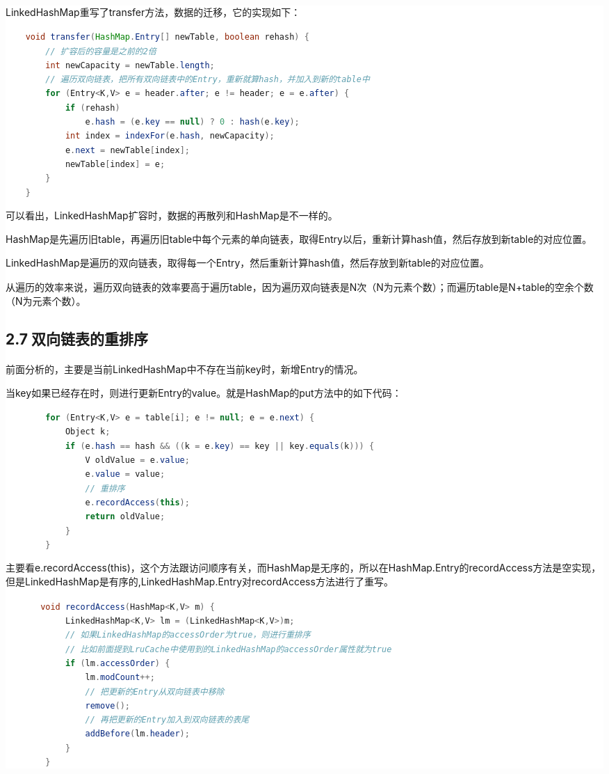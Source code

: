 LinkedHashMap重写了transfer方法，数据的迁移，它的实现如下：



```java
    void transfer(HashMap.Entry[] newTable, boolean rehash) {
        // 扩容后的容量是之前的2倍
        int newCapacity = newTable.length;
        // 遍历双向链表，把所有双向链表中的Entry，重新就算hash，并加入到新的table中
        for (Entry<K,V> e = header.after; e != header; e = e.after) {
            if (rehash)
                e.hash = (e.key == null) ? 0 : hash(e.key);
            int index = indexFor(e.hash, newCapacity);
            e.next = newTable[index];
            newTable[index] = e;
        }
    }
```

可以看出，LinkedHashMap扩容时，数据的再散列和HashMap是不一样的。

HashMap是先遍历旧table，再遍历旧table中每个元素的单向链表，取得Entry以后，重新计算hash值，然后存放到新table的对应位置。

LinkedHashMap是遍历的双向链表，取得每一个Entry，然后重新计算hash值，然后存放到新table的对应位置。

从遍历的效率来说，遍历双向链表的效率要高于遍历table，因为遍历双向链表是N次（N为元素个数）；而遍历table是N+table的空余个数（N为元素个数）。

## 2.7 双向链表的重排序



前面分析的，主要是当前LinkedHashMap中不存在当前key时，新增Entry的情况。

当key如果已经存在时，则进行更新Entry的value。就是HashMap的put方法中的如下代码：



```csharp
        for (Entry<K,V> e = table[i]; e != null; e = e.next) {
            Object k;
            if (e.hash == hash && ((k = e.key) == key || key.equals(k))) {
                V oldValue = e.value;
                e.value = value;
                // 重排序
                e.recordAccess(this);
                return oldValue;
            }
        }
```

主要看e.recordAccess(this)，这个方法跟访问顺序有关，而HashMap是无序的，所以在HashMap.Entry的recordAccess方法是空实现，但是LinkedHashMap是有序的,LinkedHashMap.Entry对recordAccess方法进行了重写。

```csharp
       void recordAccess(HashMap<K,V> m) {
            LinkedHashMap<K,V> lm = (LinkedHashMap<K,V>)m;
            // 如果LinkedHashMap的accessOrder为true，则进行重排序
            // 比如前面提到LruCache中使用到的LinkedHashMap的accessOrder属性就为true
            if (lm.accessOrder) {
                lm.modCount++;
                // 把更新的Entry从双向链表中移除
                remove();
                // 再把更新的Entry加入到双向链表的表尾
                addBefore(lm.header);
            }
        }
```
